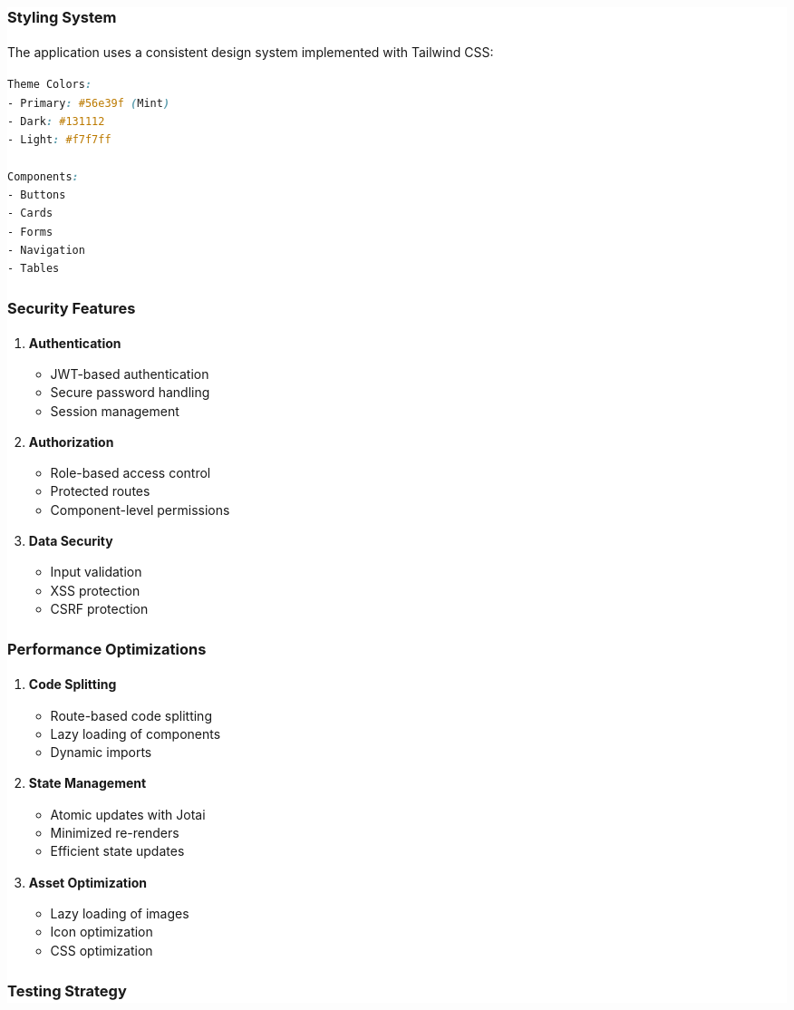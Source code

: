 ### Styling System

The application uses a consistent design system implemented with Tailwind CSS:

```css
Theme Colors:
- Primary: #56e39f (Mint)
- Dark: #131112
- Light: #f7f7ff

Components:
- Buttons
- Cards
- Forms
- Navigation
- Tables
```

### Security Features

1. **Authentication**
   - JWT-based authentication
   - Secure password handling
   - Session management

2. **Authorization**
   - Role-based access control
   - Protected routes
   - Component-level permissions

3. **Data Security**
   - Input validation
   - XSS protection
   - CSRF protection

### Performance Optimizations

1. **Code Splitting**
   - Route-based code splitting
   - Lazy loading of components
   - Dynamic imports

2. **State Management**
   - Atomic updates with Jotai
   - Minimized re-renders
   - Efficient state updates

3. **Asset Optimization**
   - Lazy loading of images
   - Icon optimization
   - CSS optimization

### Testing Strategy
